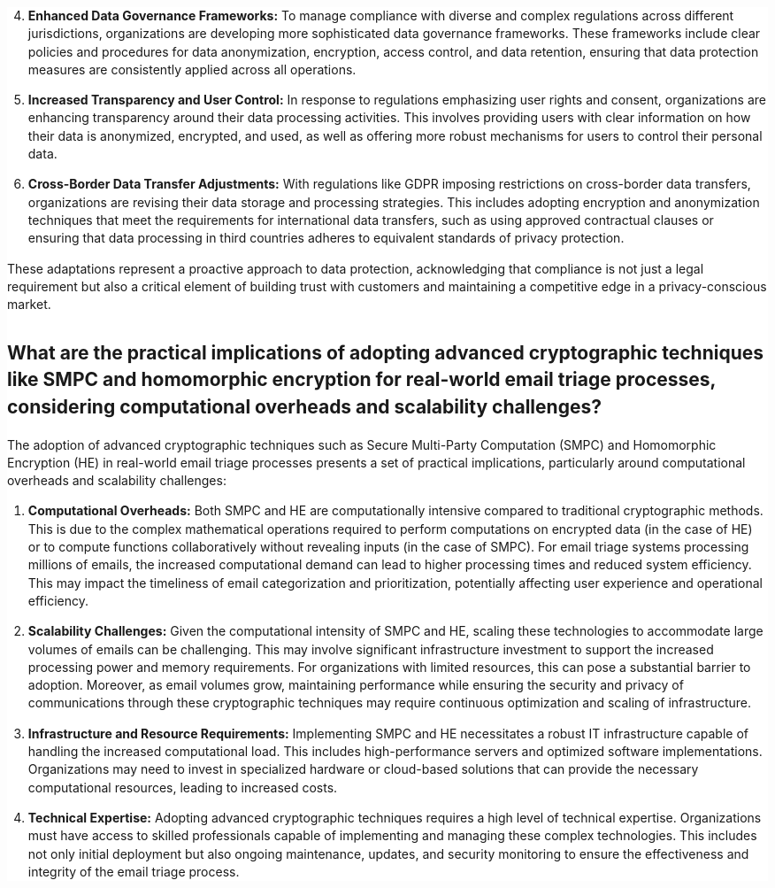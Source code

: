 4. **Enhanced Data Governance Frameworks:** To manage compliance with diverse and complex regulations across different jurisdictions, organizations are developing more sophisticated data governance frameworks. These frameworks include clear policies and procedures for data anonymization, encryption, access control, and data retention, ensuring that data protection measures are consistently applied across all operations.

5. **Increased Transparency and User Control:** In response to regulations emphasizing user rights and consent, organizations are enhancing transparency around their data processing activities. This involves providing users with clear information on how their data is anonymized, encrypted, and used, as well as offering more robust mechanisms for users to control their personal data.

6. **Cross-Border Data Transfer Adjustments:** With regulations like GDPR imposing restrictions on cross-border data transfers, organizations are revising their data storage and processing strategies. This includes adopting encryption and anonymization techniques that meet the requirements for international data transfers, such as using approved contractual clauses or ensuring that data processing in third countries adheres to equivalent standards of privacy protection.

These adaptations represent a proactive approach to data protection, acknowledging that compliance is not just a legal requirement but also a critical element of building trust with customers and maintaining a competitive edge in a privacy-conscious market.

## What are the practical implications of adopting advanced cryptographic techniques like SMPC and homomorphic encryption for real-world email triage processes, considering computational overheads and scalability challenges?

The adoption of advanced cryptographic techniques such as Secure Multi-Party Computation (SMPC) and Homomorphic Encryption (HE) in real-world email triage processes presents a set of practical implications, particularly around computational overheads and scalability challenges:

1. **Computational Overheads:** Both SMPC and HE are computationally intensive compared to traditional cryptographic methods. This is due to the complex mathematical operations required to perform computations on encrypted data (in the case of HE) or to compute functions collaboratively without revealing inputs (in the case of SMPC). For email triage systems processing millions of emails, the increased computational demand can lead to higher processing times and reduced system efficiency. This may impact the timeliness of email categorization and prioritization, potentially affecting user experience and operational efficiency.

2. **Scalability Challenges:** Given the computational intensity of SMPC and HE, scaling these technologies to accommodate large volumes of emails can be challenging. This may involve significant infrastructure investment to support the increased processing power and memory requirements. For organizations with limited resources, this can pose a substantial barrier to adoption. Moreover, as email volumes grow, maintaining performance while ensuring the security and privacy of communications through these cryptographic techniques may require continuous optimization and scaling of infrastructure.

3. **Infrastructure and Resource Requirements:** Implementing SMPC and HE necessitates a robust IT infrastructure capable of handling the increased computational load. This includes high-performance servers and optimized software implementations. Organizations may need to invest in specialized hardware or cloud-based solutions that can provide the necessary computational resources, leading to increased costs.

4. **Technical Expertise:** Adopting advanced cryptographic techniques requires a high level of technical expertise. Organizations must have access to skilled professionals capable of implementing and managing these complex technologies. This includes not only initial deployment but also ongoing maintenance, updates, and security monitoring to ensure the effectiveness and integrity of the email triage process.
